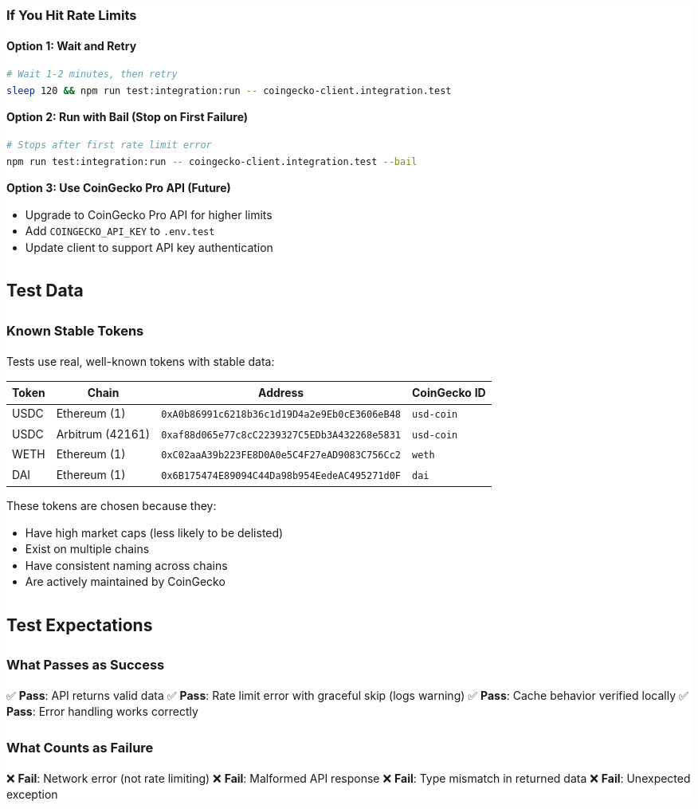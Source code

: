 ### If You Hit Rate Limits

**Option 1: Wait and Retry**
```bash
# Wait 1-2 minutes, then retry
sleep 120 && npm run test:integration:run -- coingecko-client.integration.test
```

**Option 2: Run with Bail (Stop on First Failure)**
```bash
# Stops after first rate limit error
npm run test:integration:run -- coingecko-client.integration.test --bail
```

**Option 3: Use CoinGecko Pro API (Future)**
- Upgrade to CoinGecko Pro API for higher limits
- Add `COINGECKO_API_KEY` to `.env.test`
- Update client to support API key authentication

## Test Data

### Known Stable Tokens

Tests use real, well-known tokens with stable data:

| Token | Chain | Address | CoinGecko ID |
|-------|-------|---------|--------------|
| USDC | Ethereum (1) | `0xA0b86991c6218b36c1d19D4a2e9Eb0cE3606eB48` | `usd-coin` |
| USDC | Arbitrum (42161) | `0xaf88d065e77c8cC2239327C5EDb3A432268e5831` | `usd-coin` |
| WETH | Ethereum (1) | `0xC02aaA39b223FE8D0A0e5C4F27eAD9083C756Cc2` | `weth` |
| DAI | Ethereum (1) | `0x6B175474E89094C44Da98b954EedeAC495271d0F` | `dai` |

These tokens are chosen because they:
- Have high market caps (less likely to be delisted)
- Exist on multiple chains
- Have consistent naming across chains
- Are actively maintained by CoinGecko

## Test Expectations

### What Passes as Success

✅ **Pass**: API returns valid data
✅ **Pass**: Rate limit error with graceful skip (logs warning)
✅ **Pass**: Cache behavior verified locally
✅ **Pass**: Error handling works correctly

### What Counts as Failure

❌ **Fail**: Network error (not rate limiting)
❌ **Fail**: Malformed API response
❌ **Fail**: Type mismatch in returned data
❌ **Fail**: Unexpected exception
